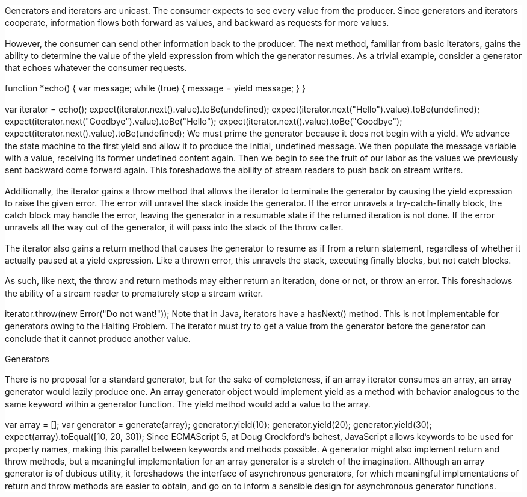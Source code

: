 Generators and iterators are unicast. The consumer expects to see every value from the producer. Since generators and iterators cooperate, information flows both forward as values, and backward as requests for more values.

However, the consumer can send other information back to the producer. The next method, familiar from basic iterators, gains the ability to determine the value of the yield expression from which the generator resumes. As a trivial example, consider a generator that echoes whatever the consumer requests.

function *echo() {
    var message;
    while (true) {
        message = yield message;
    }
}

var iterator = echo();
expect(iterator.next().value).toBe(undefined);
expect(iterator.next("Hello").value).toBe(undefined);
expect(iterator.next("Goodbye").value).toBe("Hello");
expect(iterator.next().value).toBe("Goodbye");
expect(iterator.next().value).toBe(undefined);
We must prime the generator because it does not begin with a yield. We advance the state machine to the first yield and allow it to produce the initial, undefined message. We then populate the message variable with a value, receiving its former undefined content again. Then we begin to see the fruit of our labor as the values we previously sent backward come forward again. This foreshadows the ability of stream readers to push back on stream writers.

Additionally, the iterator gains a throw method that allows the iterator to terminate the generator by causing the yield expression to raise the given error. The error will unravel the stack inside the generator. If the error unravels a try-catch-finally block, the catch block may handle the error, leaving the generator in a resumable state if the returned iteration is not done. If the error unravels all the way out of the generator, it will pass into the stack of the throw caller.

The iterator also gains a return method that causes the generator to resume as if from a return statement, regardless of whether it actually paused at a yield expression. Like a thrown error, this unravels the stack, executing finally blocks, but not catch blocks.

As such, like next, the throw and return methods may either return an iteration, done or not, or throw an error. This foreshadows the ability of a stream reader to prematurely stop a stream writer.

iterator.throw(new Error("Do not want!"));
Note that in Java, iterators have a hasNext() method. This is not implementable for generators owing to the Halting Problem. The iterator must try to get a value from the generator before the generator can conclude that it cannot produce another value.

Generators

There is no proposal for a standard generator, but for the sake of completeness, if an array iterator consumes an array, an array generator would lazily produce one. An array generator object would implement yield as a method with behavior analogous to the same keyword within a generator function. The yield method would add a value to the array.

var array = [];
var generator = generate(array);
generator.yield(10);
generator.yield(20);
generator.yield(30);
expect(array).toEqual([10, 20, 30]);
Since ECMAScript 5, at Doug Crockford’s behest, JavaScript allows keywords to be used for property names, making this parallel between keywords and methods possible. A generator might also implement return and throw methods, but a meaningful implementation for an array generator is a stretch of the imagination. Although an array generator is of dubious utility, it foreshadows the interface of asynchronous generators, for which meaningful implementations of return and throw methods are easier to obtain, and go on to inform a sensible design for asynchronous generator functions.
